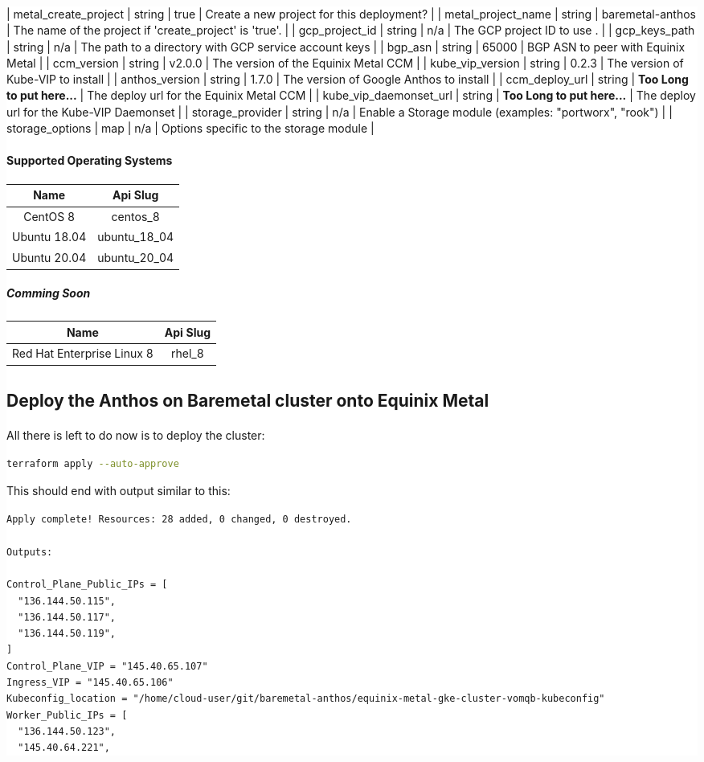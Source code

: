 |  metal_create_project  | string  |            true             | Create a new project for this deployment?               |
|   metal_project_name   | string  |      baremetal-anthos       | The name of the project if 'create_project' is 'true'.  |
|     gcp_project_id     | string  |             n/a             | The GCP project ID to use .                             |
|     gcp_keys_path      | string  |             n/a             | The path to a directory with GCP service account keys   |
|        bgp_asn         | string  |            65000            | BGP ASN to peer with Equinix Metal                      |
|      ccm_version       | string  |           v2.0.0            | The version of the Equinix Metal CCM                    |
|    kube_vip_version    | string  |            0.2.3            | The version of Kube-VIP to install                      |
|     anthos_version     | string  |            1.7.0            | The version of Google Anthos to install                 |
|     ccm_deploy_url     | string  | **Too Long to put here...** | The deploy url for the Equinix Metal CCM                |
| kube_vip_daemonset_url | string  | **Too Long to put here...** | The deploy url for the Kube-VIP Daemonset               |
|    storage_provider    | string  |             n/a             | Enable a Storage module (examples: "portworx", "rook")  |
|    storage_options     |   map   |             n/a             | Options specific to the storage module                  |

#### Supported Operating Systems

|     Name     |   Api Slug   |
| :----------: | :----------: |
|   CentOS 8   |   centos_8   |
| Ubuntu 18.04 | ubuntu_18_04 |
| Ubuntu 20.04 | ubuntu_20_04 |

##### Comming Soon

|            Name            | Api Slug |
| :------------------------: | :------: |
| Red Hat Enterprise Linux 8 |  rhel_8  |

## Deploy the Anthos on Baremetal cluster onto Equinix Metal

All there is left to do now is to deploy the cluster:

```bash
terraform apply --auto-approve
```

This should end with output similar to this:

```console
Apply complete! Resources: 28 added, 0 changed, 0 destroyed.

Outputs:

Control_Plane_Public_IPs = [
  "136.144.50.115",
  "136.144.50.117",
  "136.144.50.119",
]
Control_Plane_VIP = "145.40.65.107"
Ingress_VIP = "145.40.65.106"
Kubeconfig_location = "/home/cloud-user/git/baremetal-anthos/equinix-metal-gke-cluster-vomqb-kubeconfig"
Worker_Public_IPs = [
  "136.144.50.123",
  "145.40.64.221",
```